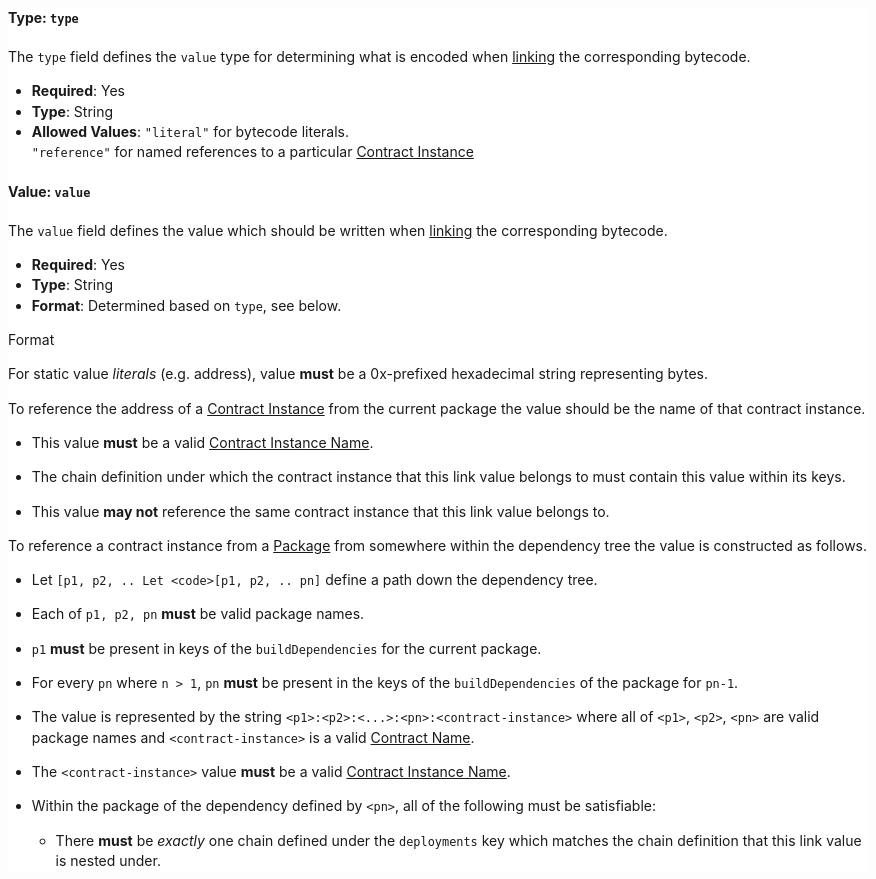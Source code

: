 #### Type: `type`

The `type` field defines the `value` type for determining what is encoded when [linking](#linking) the corresponding bytecode.

* **Required**: Yes
* **Type**: String
* **Allowed Values**: `"literal"` for bytecode literals.<br>`"reference"` for named references to a particular [Contract Instance](#contract-instance)

#### Value: `value`

The `value` field defines the value which should be written when [linking](#linking) the corresponding bytecode.

* **Required**: Yes
* **Type**: String
* **Format**: Determined based on `type`, see below.

Format

For static value *literals* (e.g. address), value **must** be a 0x-prefixed hexadecimal string representing bytes.


To reference the address of a [Contract Instance](#contract-instance) from the current package the value should be the name of that contract instance.

-   This value **must** be a valid [Contract Instance Name](#contract-instance-name).

-   The chain definition under which the contract instance that this link value belongs to must contain this value within its keys.

-   This value **may not** reference the same contract instance that this link value belongs to.

To reference a contract instance from a [Package](#package) from somewhere within the dependency tree the value is constructed as follows.

-   Let `[p1, p2, .. Let <code>[p1, p2, .. pn]` define a path down the dependency tree.

-   Each of `p1, p2, pn` **must** be valid package names.

-   `p1` **must** be present in keys of the `buildDependencies` for the current package.

-   For every `pn` where `n > 1`, `pn` **must** be present in the keys of the `buildDependencies` of the package for `pn-1`.

-   The value is represented by the string `<p1>:<p2>:<...>:<pn>:<contract-instance>` where all of `<p1>`, `<p2>`, `<pn>` are valid package names and `<contract-instance>` is a valid [Contract Name](#contract-name).

-   The `<contract-instance>` value **must** be a valid [Contract Instance Name](#contract-instance-name).

-   Within the package of the dependency defined by `<pn>`, all of the following must be satisfiable:

    -   There **must** be *exactly* one chain defined under the `deployments` key which matches the chain definition that this link value is nested under.
